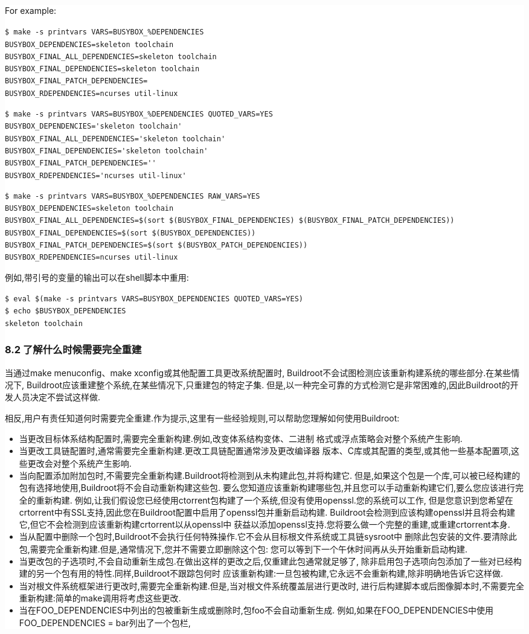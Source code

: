 For example:

```console
$ make -s printvars VARS=BUSYBOX_%DEPENDENCIES
BUSYBOX_DEPENDENCIES=skeleton toolchain
BUSYBOX_FINAL_ALL_DEPENDENCIES=skeleton toolchain
BUSYBOX_FINAL_DEPENDENCIES=skeleton toolchain
BUSYBOX_FINAL_PATCH_DEPENDENCIES=
BUSYBOX_RDEPENDENCIES=ncurses util-linux
```

```console
$ make -s printvars VARS=BUSYBOX_%DEPENDENCIES QUOTED_VARS=YES
BUSYBOX_DEPENDENCIES='skeleton toolchain'
BUSYBOX_FINAL_ALL_DEPENDENCIES='skeleton toolchain'
BUSYBOX_FINAL_DEPENDENCIES='skeleton toolchain'
BUSYBOX_FINAL_PATCH_DEPENDENCIES=''
BUSYBOX_RDEPENDENCIES='ncurses util-linux'
```

```console
$ make -s printvars VARS=BUSYBOX_%DEPENDENCIES RAW_VARS=YES
BUSYBOX_DEPENDENCIES=skeleton toolchain
BUSYBOX_FINAL_ALL_DEPENDENCIES=$(sort $(BUSYBOX_FINAL_DEPENDENCIES) $(BUSYBOX_FINAL_PATCH_DEPENDENCIES))
BUSYBOX_FINAL_DEPENDENCIES=$(sort $(BUSYBOX_DEPENDENCIES))
BUSYBOX_FINAL_PATCH_DEPENDENCIES=$(sort $(BUSYBOX_PATCH_DEPENDENCIES))
BUSYBOX_RDEPENDENCIES=ncurses util-linux
```

例如,带引号的变量的输出可以在shell脚本中重用:

```console
$ eval $(make -s printvars VARS=BUSYBOX_DEPENDENCIES QUOTED_VARS=YES)
$ echo $BUSYBOX_DEPENDENCIES
skeleton toolchain
```

### 8.2 了解什么时候需要完全重建

当通过make menuconfig、make xconfig或其他配置工具更改系统配置时,
Buildroot不会试图检测应该重新构建系统的哪些部分.在某些情况下,
Buildroot应该重建整个系统,在某些情况下,只重建包的特定子集.
但是,以一种完全可靠的方式检测它是非常困难的,因此Buildroot的开发人员决定不尝试这样做.

相反,用户有责任知道何时需要完全重建.作为提示,这里有一些经验规则,可以帮助您理解如何使用Buildroot:

  * 当更改目标体系结构配置时,需要完全重新构建.例如,改变体系结构变体、二进制
    格式或浮点策略会对整个系统产生影响.
  * 当更改工具链配置时,通常需要完全重新构建.更改工具链配置通常涉及更改编译器
    版本、C库或其配置的类型,或其他一些基本配置项,这些更改会对整个系统产生影响.
  * 当向配置添加附加包时,不需要完全重新构建.Buildroot将检测到从未构建此包,并将构建它.
    但是,如果这个包是一个库,可以被已经构建的包有选择地使用,Buildroot将不会自动重新构建这些包.
    要么您知道应该重新构建哪些包,并且您可以手动重新构建它们,要么您应该进行完全的重新构建.
    例如,让我们假设您已经使用ctorrent包构建了一个系统,但没有使用openssl.您的系统可以工作,
    但是您意识到您希望在crtorrent中有SSL支持,因此您在Buildroot配置中启用了openssl包并重新启动构建.
    Buildroot会检测到应该构建openssl并且将会构建它,但它不会检测到应该重新构建crtorrent以从openssl中
    获益以添加openssl支持.您将要么做一个完整的重建,或重建crtorrent本身.
  * 当从配置中删除一个包时,Buildroot不会执行任何特殊操作.它不会从目标根文件系统或工具链sysroot中
    删除此包安装的文件.要清除此包,需要完全重新构建.但是,通常情况下,您并不需要立即删除这个包:
    您可以等到下一个午休时间再从头开始重新启动构建.
  * 当更改包的子选项时,不会自动重新生成包.在做出这样的更改之后,仅重建此包通常就足够了,
    除非启用包子选项向包添加了一些对已经构建的另一个包有用的特性.同样,Buildroot不跟踪包何时
    应该重新构建:一旦包被构建,它永远不会重新构建,除非明确地告诉它这样做.
  * 当对根文件系统框架进行更改时,需要完全重新构建.但是,当对根文件系统覆盖层进行更改时,
    进行后构建脚本或后图像脚本时,不需要完全重新构建:简单的make调用将考虑这些更改.
  * 当在FOO_DEPENDENCIES中列出的包被重新生成或删除时,包foo不会自动重新生成.
    例如,如果在FOO_DEPENDENCIES中使用FOO_DEPENDENCIES = bar列出了一个包栏,